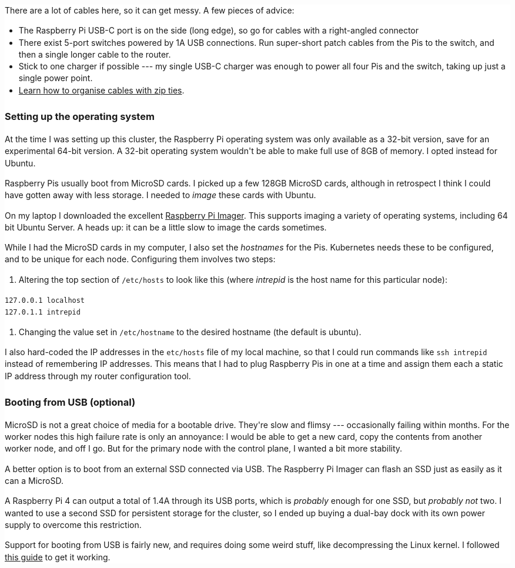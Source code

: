 There are a lot of cables here, so it can get messy. A few pieces of advice:

* The Raspberry Pi USB-C port is on the side (long edge), so go for cables with a right-angled connector
* There exist 5-port switches powered by 1A USB connections. Run super-short patch cables from the Pis to the switch, and then a single longer cable to the router.
* Stick to one charger if possible --- my single USB-C charger was enough to power all four Pis and the switch, taking up just a single power point.
* [Learn how to organise cables with zip ties](https://www.diyphotography.net/diy-organize-messy-cords-cables-using-zip-ties/).

### Setting up the operating system

At the time I was setting up this cluster, the Raspberry Pi operating system was only available as a 32-bit version, save for an experimental 64-bit version. A 32-bit operating system wouldn't be able to make full use of 8GB of memory. I opted instead for Ubuntu.

Raspberry Pis usually boot from MicroSD cards. I picked up a few 128GB MicroSD cards, although in retrospect I think I could have gotten away with less storage. I needed to _image_ these cards with Ubuntu.

On my laptop I downloaded the excellent [Raspberry Pi Imager](https://www.raspberrypi.org/blog/raspberry-pi-imager-imaging-utility/). This supports imaging a variety of operating systems, including 64 bit Ubuntu Server. A heads up: it can be a little slow to image the cards sometimes.

While I had the MicroSD cards in my computer, I also set the _hostnames_ for the Pis. Kubernetes needs these to be configured, and to be unique for each node. Configuring them involves two steps:

1. Altering the top section of `/etc/hosts` to look like this (where _intrepid_ is the host name for this particular node):
```
127.0.0.1 localhost
127.0.1.1 intrepid
```
1. Changing the value set in `/etc/hostname` to the desired hostname (the default is ubuntu).

I also hard-coded the IP addresses in the `etc/hosts` file of my local machine, so that I could run commands like `ssh intrepid` instead of remembering IP addresses. This means that I had to plug Raspberry Pis in one at a time and assign them each a static IP address through my router configuration tool.

### Booting from USB (optional)

MicroSD is not a great choice of media for a bootable drive. They're slow and flimsy --- occasionally failing within months. For the worker nodes this high failure rate is only an annoyance: I would be able to get a new card, copy the contents from another worker node, and off I go. But for the primary node with the control plane, I wanted a bit more stability.

A better option is to boot from an external SSD connected via USB. The Raspberry Pi Imager can flash an SSD just as easily as it can a MicroSD.

A Raspberry Pi 4 can output a total of 1.4A through its USB ports, which is _probably_ enough for one SSD, but _probably not_ two. I wanted to use a second SSD for persistent storage for the cluster, so I ended up buying a dual-bay dock with its own power supply to overcome this restriction.

Support for booting from USB is fairly new, and requires doing some weird stuff, like decompressing the Linux kernel. I followed [this guide](https://jamesachambers.com/raspberry-pi-4-ubuntu-20-04-usb-mass-storage-boot-guide/) to get it working.
